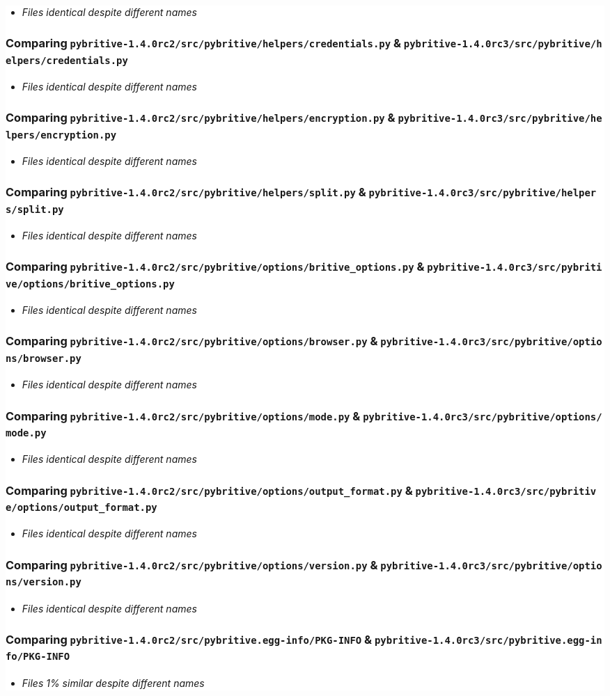  * *Files identical despite different names*

### Comparing `pybritive-1.4.0rc2/src/pybritive/helpers/credentials.py` & `pybritive-1.4.0rc3/src/pybritive/helpers/credentials.py`

 * *Files identical despite different names*

### Comparing `pybritive-1.4.0rc2/src/pybritive/helpers/encryption.py` & `pybritive-1.4.0rc3/src/pybritive/helpers/encryption.py`

 * *Files identical despite different names*

### Comparing `pybritive-1.4.0rc2/src/pybritive/helpers/split.py` & `pybritive-1.4.0rc3/src/pybritive/helpers/split.py`

 * *Files identical despite different names*

### Comparing `pybritive-1.4.0rc2/src/pybritive/options/britive_options.py` & `pybritive-1.4.0rc3/src/pybritive/options/britive_options.py`

 * *Files identical despite different names*

### Comparing `pybritive-1.4.0rc2/src/pybritive/options/browser.py` & `pybritive-1.4.0rc3/src/pybritive/options/browser.py`

 * *Files identical despite different names*

### Comparing `pybritive-1.4.0rc2/src/pybritive/options/mode.py` & `pybritive-1.4.0rc3/src/pybritive/options/mode.py`

 * *Files identical despite different names*

### Comparing `pybritive-1.4.0rc2/src/pybritive/options/output_format.py` & `pybritive-1.4.0rc3/src/pybritive/options/output_format.py`

 * *Files identical despite different names*

### Comparing `pybritive-1.4.0rc2/src/pybritive/options/version.py` & `pybritive-1.4.0rc3/src/pybritive/options/version.py`

 * *Files identical despite different names*

### Comparing `pybritive-1.4.0rc2/src/pybritive.egg-info/PKG-INFO` & `pybritive-1.4.0rc3/src/pybritive.egg-info/PKG-INFO`

 * *Files 1% similar despite different names*
